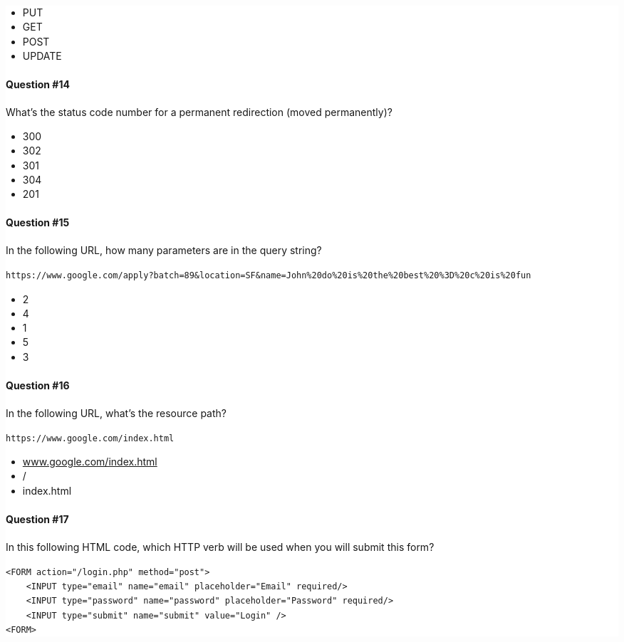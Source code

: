 -   PUT
-   GET
-   POST
-   UPDATE

#### Question #14

What’s the status code number for a permanent redirection (moved permanently)?

-   300
-   302
-   301
-   304
-   201

#### Question #15

In the following URL, how many parameters are in the query string?

```
https://www.google.com/apply?batch=89&location=SF&name=John%20do%20is%20the%20best%20%3D%20c%20is%20fun

```

-   2
-   4
-   1
-   5
-   3

#### Question #16

In the following URL, what’s the resource path?

```
https://www.google.com/index.html

```

-   www.google.com/index.html
-   /
-   index.html

#### Question #17

In this following HTML code, which HTTP verb will be used when you will submit this form?

```
<FORM action="/login.php" method="post">
    <INPUT type="email" name="email" placeholder="Email" required/>
    <INPUT type="password" name="password" placeholder="Password" required/>
    <INPUT type="submit" name="submit" value="Login" />
<FORM>

```
